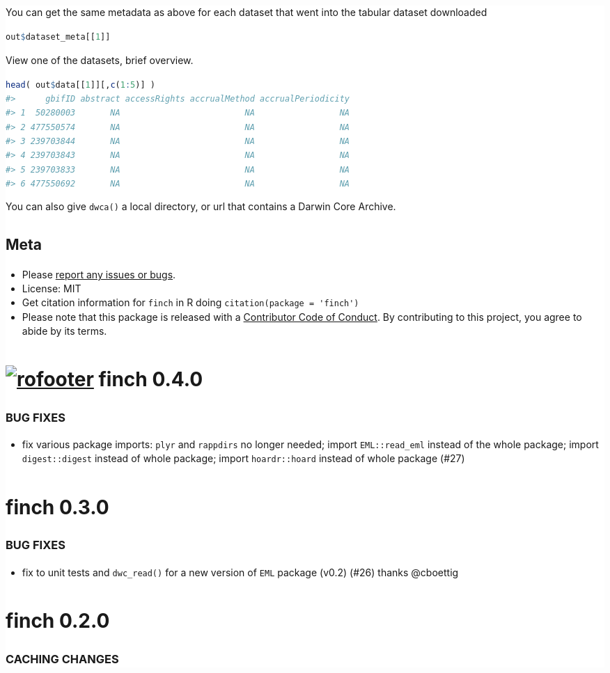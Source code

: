 You can get the same metadata as above for each dataset that went into the tabular dataset downloaded


```r
out$dataset_meta[[1]]
```

View one of the datasets, brief overview.


```r
head( out$data[[1]][,c(1:5)] )
#>      gbifID abstract accessRights accrualMethod accrualPeriodicity
#> 1  50280003       NA                         NA                 NA
#> 2 477550574       NA                         NA                 NA
#> 3 239703844       NA                         NA                 NA
#> 4 239703843       NA                         NA                 NA
#> 5 239703833       NA                         NA                 NA
#> 6 477550692       NA                         NA                 NA
```

You can also give `dwca()` a local directory, or url that contains a Darwin Core Archive.

## Meta

* Please [report any issues or bugs](https://github.com/ropensci/finch/issues).
* License: MIT
* Get citation information for `finch` in R doing `citation(package = 'finch')`
* Please note that this package is released with a [Contributor Code of Conduct](https://ropensci.org/code-of-conduct/). By contributing to this project, you agree to abide by its terms.

[![rofooter](https://ropensci.org/public_images/github_footer.png)](https://ropensci.org)
finch 0.4.0
===========

### BUG FIXES

* fix various package imports: `plyr` and `rappdirs` no longer needed; import `EML::read_eml` instead of the whole package; import `digest::digest` instead of whole package; import `hoardr::hoard` instead of whole package (#27)


finch 0.3.0
===========

### BUG FIXES

* fix to unit tests and `dwc_read()` for a new version of `EML` package (v0.2) (#26) thanks @cboettig


finch 0.2.0
===========

### CACHING CHANGES
